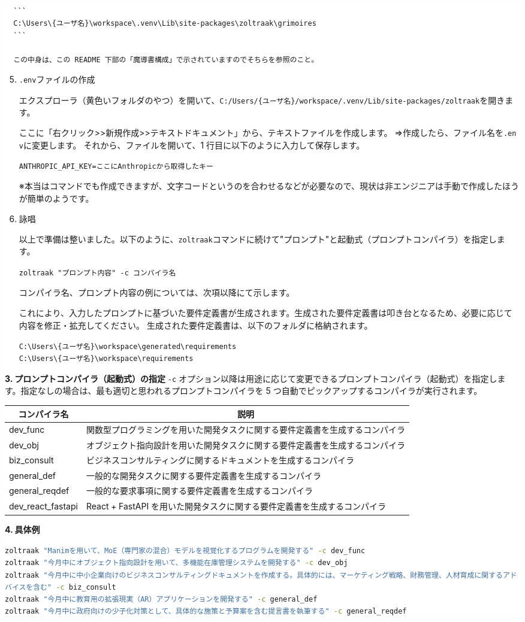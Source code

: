       ```
      C:\Users\{ユーザ名}\workspace\.venv\Lib\site-packages\zoltraak\grimoires
      ```

      この中身は、この README 下部の「魔導書構成」で示されていますのでそちらを参照のこと。

   5. `.env`ファイルの作成

      エクスプローラ（黄色いフォルダのやつ）を開いて、`C:/Users/{ユーザ名}/workspace/.venv/Lib/site-packages/zoltraak`を開きます。

      ここに「右クリック>>新規作成>>テキストドキュメント」から、テキストファイルを作成します。
      =>作成したら、ファイル名を`.env`に変更します。
      それから、ファイルを開いて、1 行目に以下のように入力して保存します。

      ```
      ANTHROPIC_API_KEY=ここにAnthropicから取得したキー
      ```

      ※本当はコマンドでも作成できますが、文字コードというのを合わせるなどが必要なので、現状は非エンジニアは手動で作成したほうが簡単のようです。

   6. 詠唱

      以上で準備は整いました。以下のように、`zoltraak`コマンドに続けて"プロンプト"と起動式（プロンプトコンパイラ）を指定します。

      ```
      zoltraak "プロンプト内容" -c コンパイラ名
      ```

      コンパイラ名、プロンプト内容の例については、次項以降にて示します。

      これにより、入力したプロンプトに基づいた要件定義書が生成されます。生成された要件定義書は叩き台となるため、必要に応じて内容を修正・拡充してください。
      生成された要件定義書は、以下のフォルダに格納されます。

      ```
      C:\Users\{ユーザ名}\workspace\generated\requirements
      C:\Users\{ユーザ名}\workspace\requirements
      ```

**3. プロンプトコンパイラ（起動式）の指定**
   `-c` オプション以降は用途に応じて変更できるプロンプトコンパイラ（起動式）を指定します。指定なしの場合は、最も適切と思われるプロンプトコンパイラを 5 つ自動でピックアップするコンパイラが実行されます。

   | コンパイラ名      | 説明                                                                         |
   | ----------------- | ---------------------------------------------------------------------------- |
   | dev_func          | 関数型プログラミングを用いた開発タスクに関する要件定義書を生成するコンパイラ |
   | dev_obj           | オブジェクト指向設計を用いた開発タスクに関する要件定義書を生成するコンパイラ |
   | biz_consult       | ビジネスコンサルティングに関するドキュメントを生成するコンパイラ             |
   | general_def       | 一般的な開発タスクに関する要件定義書を生成するコンパイラ                     |
   | general_reqdef    | 一般的な要求事項に関する要件定義書を生成するコンパイラ                       |
   | dev_react_fastapi | React + FastAPI を用いた開発タスクに関する要件定義書を生成するコンパイラ     |

**4. 具体例**

   ```sh
   zoltraak "Manimを用いて、MoE（専門家の混合）モデルを視覚化するプログラムを開発する" -c dev_func
   zoltraak "今月中にオブジェクト指向設計を用いて、多機能在庫管理システムを開発する" -c dev_obj
   zoltraak "今月中に中小企業向けのビジネスコンサルティングドキュメントを作成する。具体的には、マーケティング戦略、財務管理、人材育成に関するアドバイスを含む" -c biz_consult
   zoltraak "今月中に教育用の拡張現実（AR）アプリケーションを開発する" -c general_def
   zoltraak "今月中に政府向けの少子化対策として、具体的な施策と予算案を含む提言書を執筆する" -c general_reqdef
   ```
